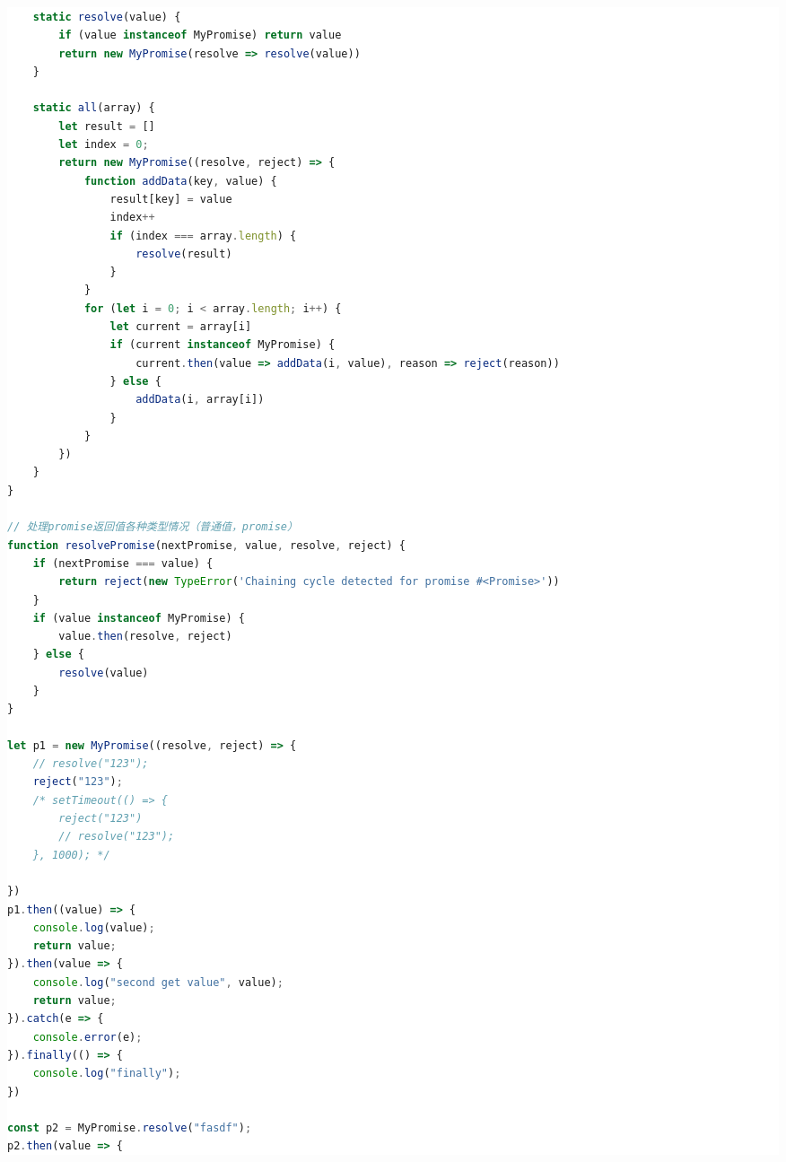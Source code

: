 ```js
    static resolve(value) {
        if (value instanceof MyPromise) return value
        return new MyPromise(resolve => resolve(value))
    }

    static all(array) {
        let result = []
        let index = 0;
        return new MyPromise((resolve, reject) => {
            function addData(key, value) {
                result[key] = value
                index++
                if (index === array.length) {
                    resolve(result)
                }
            }
            for (let i = 0; i < array.length; i++) {
                let current = array[i]
                if (current instanceof MyPromise) {
                    current.then(value => addData(i, value), reason => reject(reason))
                } else {
                    addData(i, array[i])
                }
            }
        })
    }
}

// 处理promise返回值各种类型情况（普通值，promise）
function resolvePromise(nextPromise, value, resolve, reject) {
    if (nextPromise === value) {
        return reject(new TypeError('Chaining cycle detected for promise #<Promise>'))
    }
    if (value instanceof MyPromise) {
        value.then(resolve, reject)
    } else {
        resolve(value)
    }
}

let p1 = new MyPromise((resolve, reject) => {
    // resolve("123");
    reject("123");
    /* setTimeout(() => {
        reject("123")
        // resolve("123");
    }, 1000); */

})
p1.then((value) => {
    console.log(value);
    return value;
}).then(value => {
    console.log("second get value", value);
    return value;
}).catch(e => {
    console.error(e);
}).finally(() => {
    console.log("finally");
})

const p2 = MyPromise.resolve("fasdf");
p2.then(value => {
```